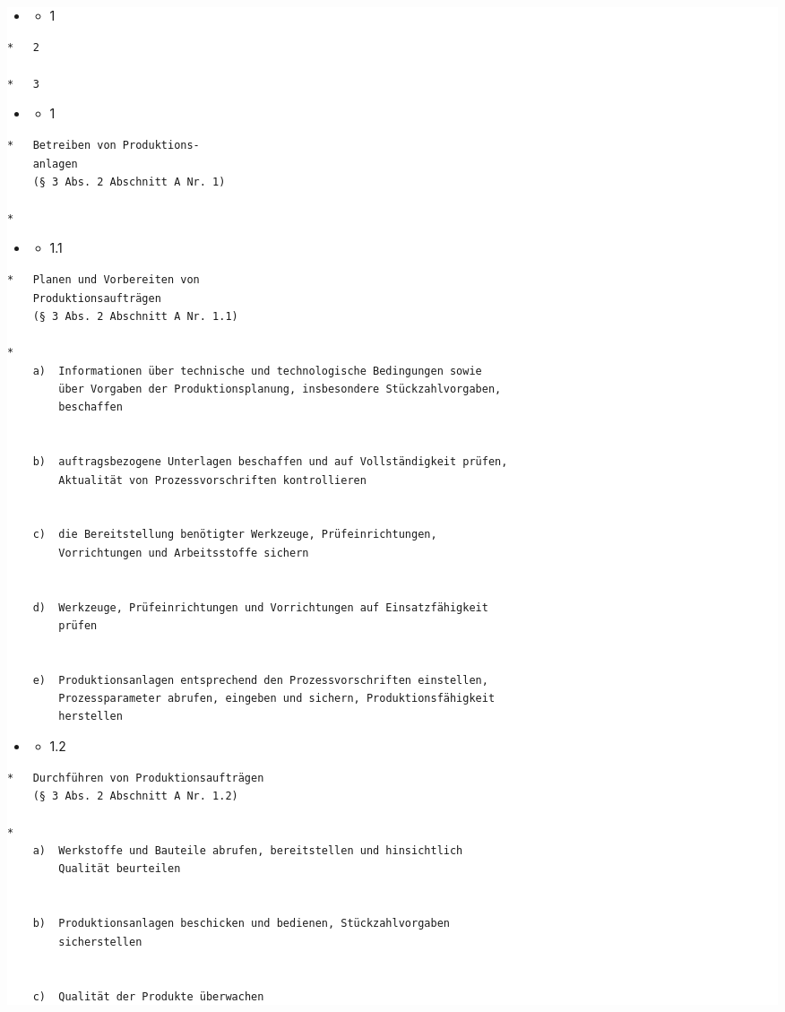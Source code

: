 
*    *   1

    *   2

    *   3


*    *   1

    *   Betreiben von Produktions-
        anlagen
        (§ 3 Abs. 2 Abschnitt A Nr. 1)

    *

*    *   1.1

    *   Planen und Vorbereiten von
        Produktionsaufträgen
        (§ 3 Abs. 2 Abschnitt A Nr. 1.1)

    *
        a)  Informationen über technische und technologische Bedingungen sowie
            über Vorgaben der Produktionsplanung, insbesondere Stückzahlvorgaben,
            beschaffen


        b)  auftragsbezogene Unterlagen beschaffen und auf Vollständigkeit prüfen,
            Aktualität von Prozessvorschriften kontrollieren


        c)  die Bereitstellung benötigter Werkzeuge, Prüfeinrichtungen,
            Vorrichtungen und Arbeitsstoffe sichern


        d)  Werkzeuge, Prüfeinrichtungen und Vorrichtungen auf Einsatzfähigkeit
            prüfen


        e)  Produktionsanlagen entsprechend den Prozessvorschriften einstellen,
            Prozessparameter abrufen, eingeben und sichern, Produktionsfähigkeit
            herstellen





*    *   1.2

    *   Durchführen von Produktionsaufträgen
        (§ 3 Abs. 2 Abschnitt A Nr. 1.2)

    *
        a)  Werkstoffe und Bauteile abrufen, bereitstellen und hinsichtlich
            Qualität beurteilen


        b)  Produktionsanlagen beschicken und bedienen, Stückzahlvorgaben
            sicherstellen


        c)  Qualität der Produkte überwachen

